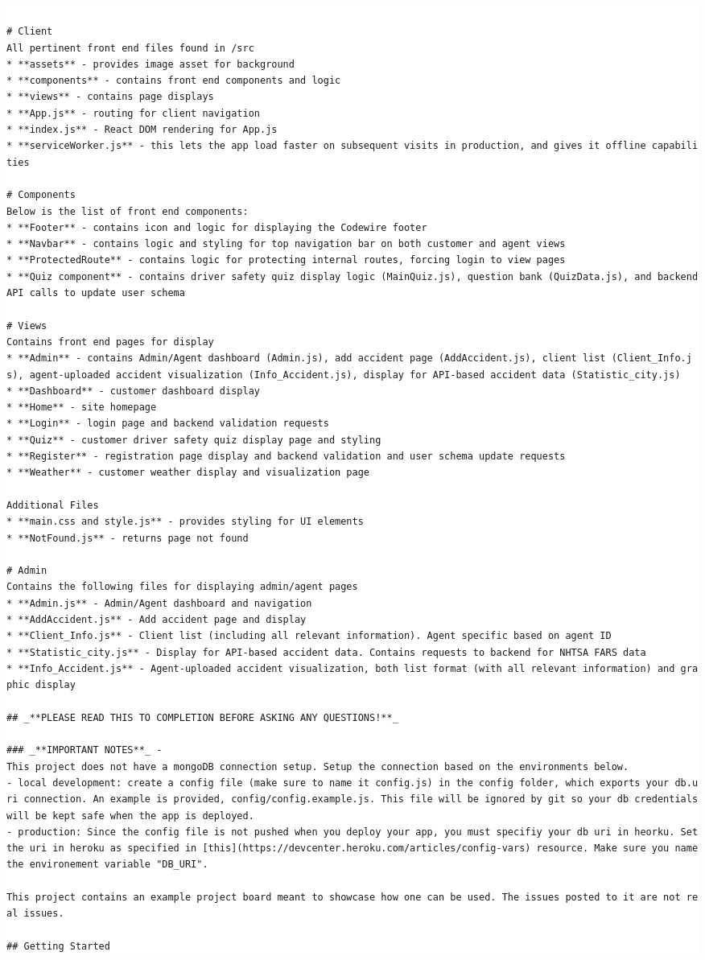   ````

# Client
All pertinent front end files found in /src
* **assets** - provides image asset for background
* **components** - contains front end components and logic
* **views** - contains page displays
* **App.js** - routing for client navigation
* **index.js** - React DOM rendering for App.js
* **serviceWorker.js** - this lets the app load faster on subsequent visits in production, and gives it offline capabilities

# Components
Below is the list of front end components:
* **Footer** - contains icon and logic for displaying the Codewire footer
* **Navbar** - contains logic and styling for top navigation bar on both customer and agent views
* **ProtectedRoute** - contains logic for protecting internal routes, forcing login to view pages
* **Quiz component** - contains driver safety quiz display logic (MainQuiz.js), question bank (QuizData.js), and backend API calls to update user schema

# Views
Contains front end pages for display
* **Admin** - contains Admin/Agent dashboard (Admin.js), add accident page (AddAccident.js), client list (Client_Info.js), agent-uploaded accident visualization (Info_Accident.js), display for API-based accident data (Statistic_city.js)
* **Dashboard** - customer dashboard display
* **Home** - site homepage
* **Login** - login page and backend validation requests
* **Quiz** - customer driver safety quiz display page and styling
* **Register** - registration page display and backend validation and user schema update requests
* **Weather** - customer weather display and visualization page

Additional Files
* **main.css and style.js** - provides styling for UI elements
* **NotFound.js** - returns page not found

# Admin
Contains the following files for displaying admin/agent pages
* **Admin.js** - Admin/Agent dashboard and navigation
* **AddAccident.js** - Add accident page and display
* **Client_Info.js** - Client list (including all relevant information). Agent specific based on agent ID
* **Statistic_city.js** - Display for API-based accident data. Contains requests to backend for NHTSA FARS data
* **Info_Accident.js** - Agent-uploaded accident visualization, both list format (with all relevant information) and graphic display

## _**PLEASE READ THIS TO COMPLETION BEFORE ASKING ANY QUESTIONS!**_

### _**IMPORTANT NOTES**_ - 
This project does not have a mongoDB connection setup. Setup the connection based on the environments below.
- local development: create a config file (make sure to name it config.js) in the config folder, which exports your db.uri connection. An example is provided, config/config.example.js. This file will be ignored by git so your db credentials will be kept safe when the app is deployed.
- production: Since the config file is not pushed when you deploy your app, you must specifiy your db uri in heorku. Set the uri in heroku as specified in [this](https://devcenter.heroku.com/articles/config-vars) resource. Make sure you name the environement variable "DB_URI".

This project contains an example project board meant to showcase how one can be used. The issues posted to it are not real issues.

## Getting Started
  ````